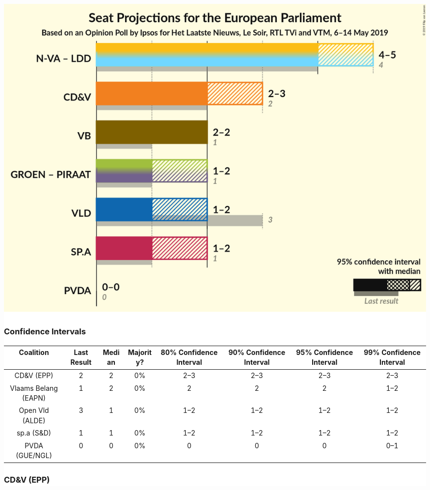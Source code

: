 ![Graph with coalitions seats not yet produced](2019-05-14-Ipsos-coalitions-seats.png "Coalitions Seats")

### Confidence Intervals

| Coalition | Last Result | Median | Majority? | 80% Confidence Interval | 90% Confidence Interval | 95% Confidence Interval | 99% Confidence Interval |
|:---------:|:-----------:|:------:|:---------:|:-----------------------:|:-----------------------:|:-----------------------:|:-----------------------:|
| CD&V (EPP) | 2 | 2 | 0% | 2–3 | 2–3 | 2–3 | 2–3 |
| Vlaams Belang (EAPN) | 1 | 2 | 0% | 2 | 2 | 2 | 1–2 |
| Open Vld (ALDE) | 3 | 1 | 0% | 1–2 | 1–2 | 1–2 | 1–2 |
| sp.a (S&D) | 1 | 1 | 0% | 1–2 | 1–2 | 1–2 | 1–2 |
| PVDA (GUE/NGL) | 0 | 0 | 0% | 0 | 0 | 0 | 0–1 |

### CD&V (EPP)
